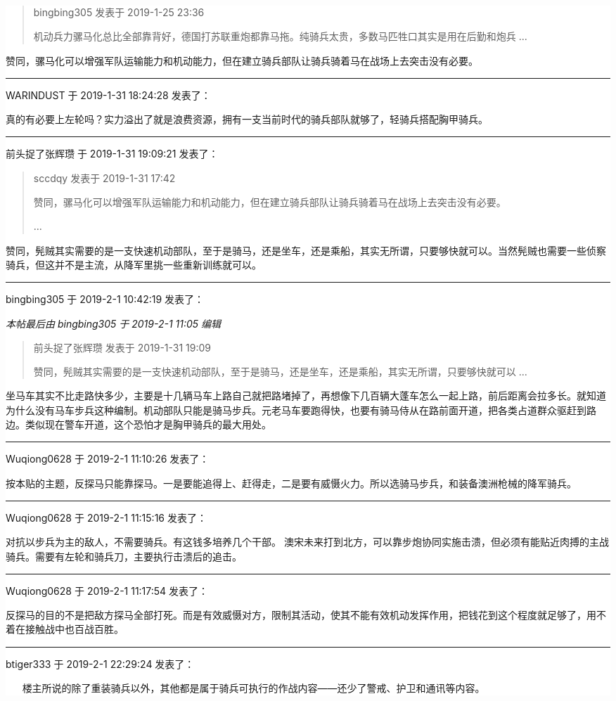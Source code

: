 > bingbing305 发表于 2019-1-25 23:36
>
> 机动兵力骡马化总比全部靠背好，德国打苏联重炮都靠马拖。纯骑兵太贵，多数马匹牲口其实是用在后勤和炮兵 ...

赞同，骡马化可以增强军队运输能力和机动能力，但在建立骑兵部队让骑兵骑着马在战场上去突击没有必要。

---

WARINDUST 于 2019-1-31 18:24:28 发表了：

真的有必要上左轮吗？实力溢出了就是浪费资源，拥有一支当前时代的骑兵部队就够了，轻骑兵搭配胸甲骑兵。

---

前头捉了张辉瓒 于 2019-1-31 19:09:21 发表了：

> sccdqy 发表于 2019-1-31 17:42
>
> 赞同，骡马化可以增强军队运输能力和机动能力，但在建立骑兵部队让骑兵骑着马在战场上去突击没有必要。
>
> ...

赞同，髡贼其实需要的是一支快速机动部队，至于是骑马，还是坐车，还是乘船，其实无所谓，只要够快就可以。当然髡贼也需要一些侦察骑兵，但这并不是主流，从降军里挑一些重新训练就可以。

---

bingbing305 于 2019-2-1 10:42:19 发表了：

_本帖最后由 bingbing305 于 2019-2-1 11:05 编辑_

> 前头捉了张辉瓒 发表于 2019-1-31 19:09
>
> 赞同，髡贼其实需要的是一支快速机动部队，至于是骑马，还是坐车，还是乘船，其实无所谓，只要够快就可以 ...

坐马车其实不比走路快多少，主要是十几辆马车上路自己就把路堵掉了，再想像下几百辆大蓬车怎么一起上路，前后距离会拉多长。就知道为什么没有马车步兵这种编制。机动部队只能是骑马步兵。元老马车要跑得快，也要有骑马侍从在路前面开道，把各类占道群众驱赶到路边。类似现在警车开道，这个恐怕才是胸甲骑兵的最大用处。

---

Wuqiong0628 于 2019-2-1 11:10:26 发表了：

按本贴的主题，反探马只能靠探马。一是要能追得上、赶得走，二是要有威慑火力。所以选骑马步兵，和装备澳洲枪械的降军骑兵。

---

Wuqiong0628 于 2019-2-1 11:15:16 发表了：

对抗以步兵为主的敌人，不需要骑兵。有这钱多培养几个干部。 澳宋未来打到北方，可以靠步炮协同实施击溃，但必须有能贴近肉搏的主战骑兵。需要有左轮和骑兵刀，主要执行击溃后的追击。

---

Wuqiong0628 于 2019-2-1 11:17:54 发表了：

反探马的目的不是把敌方探马全部打死。而是有效威慑对方，限制其活动，使其不能有效机动发挥作用，把钱花到这个程度就足够了，用不着在接触战中也百战百胜。

---

btiger333 于 2019-2-1 22:29:24 发表了：

&nbsp; &nbsp;&nbsp; &nbsp;楼主所说的除了重装骑兵以外，其他都是属于骑兵可执行的作战内容——还少了警戒、护卫和通讯等内容。
